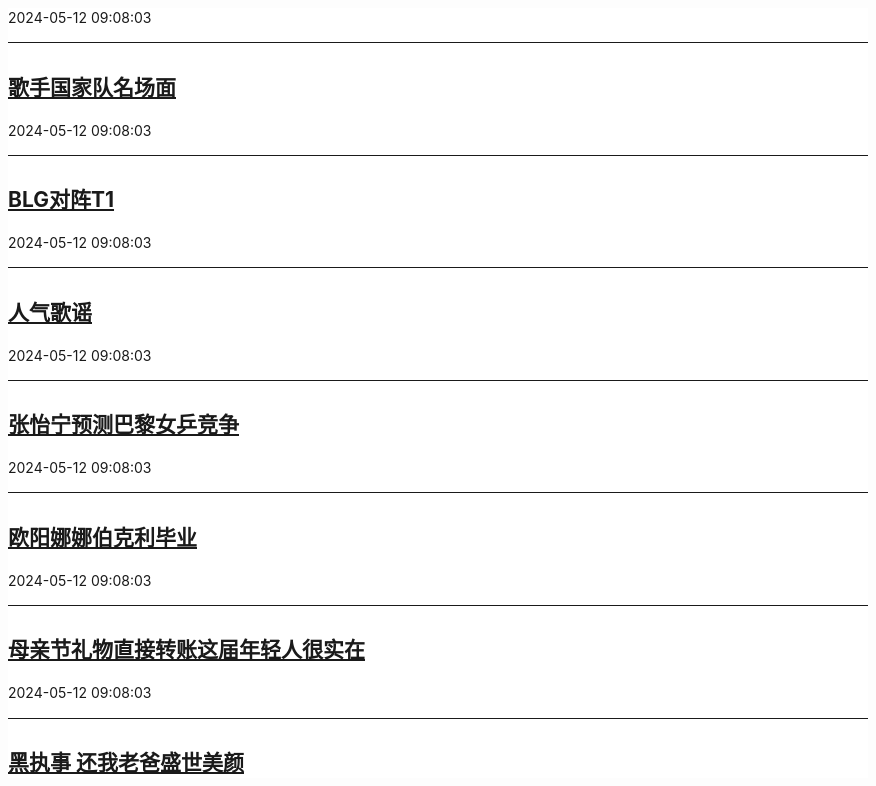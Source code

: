2024-05-12 09:08:03

---
## [歌手国家队名场面](https://s.weibo.com/weibo?q=%23%E6%AD%8C%E6%89%8B%E5%9B%BD%E5%AE%B6%E9%98%9F%E5%90%8D%E5%9C%BA%E9%9D%A2%23&Refer=index)

2024-05-12 09:08:03

---
## [BLG对阵T1](https://s.weibo.com/weibo?q=%23BLG%E5%AF%B9%E9%98%B5T1%23&Refer=index)

2024-05-12 09:08:03

---
## [人气歌谣](https://s.weibo.com/weibo?q=%23%E4%BA%BA%E6%B0%94%E6%AD%8C%E8%B0%A3%23&Refer=index)

2024-05-12 09:08:03

---
## [张怡宁预测巴黎女乒竞争](https://s.weibo.com/weibo?q=%23%E5%BC%A0%E6%80%A1%E5%AE%81%E9%A2%84%E6%B5%8B%E5%B7%B4%E9%BB%8E%E5%A5%B3%E4%B9%92%E7%AB%9E%E4%BA%89%23&Refer=index)

2024-05-12 09:08:03

---
## [欧阳娜娜伯克利毕业](https://s.weibo.com/weibo?q=%23%E6%AC%A7%E9%98%B3%E5%A8%9C%E5%A8%9C%E4%BC%AF%E5%85%8B%E5%88%A9%E6%AF%95%E4%B8%9A%23&Refer=index)

2024-05-12 09:08:03

---
## [母亲节礼物直接转账这届年轻人很实在](https://s.weibo.com/weibo?q=%23%E6%AF%8D%E4%BA%B2%E8%8A%82%E7%A4%BC%E7%89%A9%E7%9B%B4%E6%8E%A5%E8%BD%AC%E8%B4%A6%E8%BF%99%E5%B1%8A%E5%B9%B4%E8%BD%BB%E4%BA%BA%E5%BE%88%E5%AE%9E%E5%9C%A8%23&Refer=index)

2024-05-12 09:08:03

---
## [黑执事 还我老爸盛世美颜](https://s.weibo.com/weibo?q=%23%E9%BB%91%E6%89%A7%E4%BA%8B+%E8%BF%98%E6%88%91%E8%80%81%E7%88%B8%E7%9B%9B%E4%B8%96%E7%BE%8E%E9%A2%9C%23&Refer=index)
